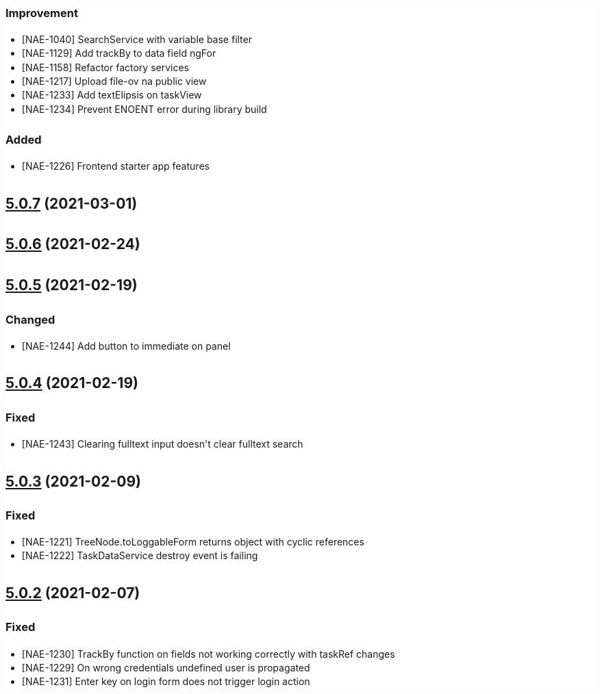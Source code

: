 ### Improvement

- [NAE-1040] SearchService with variable base filter
- [NAE-1129] Add trackBy to data field ngFor
- [NAE-1158] Refactor factory services
- [NAE-1217] Upload file-ov na public view
- [NAE-1233] Add textElipsis on taskView
- [NAE-1234] Prevent ENOENT error during library build

### Added

- [NAE-1226] Frontend starter app features

## [5.0.7](https://github.com/netgrif/components/releases/tag/5.0.7) (2021-03-01)

## [5.0.6](https://github.com/netgrif/components/releases/tag/5.0.6) (2021-02-24)

## [5.0.5](https://github.com/netgrif/components/releases/tag/5.0.5) (2021-02-19)

### Changed

- [NAE-1244] Add button to immediate on panel

## [5.0.4](https://github.com/netgrif/components/releases/tag/5.0.4) (2021-02-19)

### Fixed

- [NAE-1243] Clearing fulltext input doesn't clear fulltext search

## [5.0.3](https://github.com/netgrif/components/releases/tag/5.0.3) (2021-02-09)

### Fixed

- [NAE-1221] TreeNode.toLoggableForm returns object with cyclic references
- [NAE-1222] TaskDataService destroy event is failing

## [5.0.2](https://github.com/netgrif/components/releases/tag/5.0.2) (2021-02-07)

### Fixed

- [NAE-1230] TrackBy function on fields not working correctly with taskRef changes
- [NAE-1229] On wrong credentials undefined user is propagated
- [NAE-1231] Enter key on login form does not trigger login action
